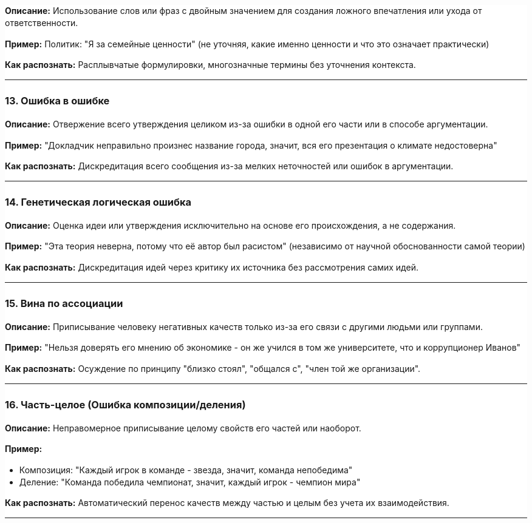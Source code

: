 **Описание:** Использование слов или фраз с двойным значением для создания ложного впечатления или ухода от ответственности.

**Пример:** Политик: "Я за семейные ценности" (не уточняя, какие именно ценности и что это означает практически)

**Как распознать:** Расплывчатые формулировки, многозначные термины без уточнения контекста.

---

### 13. **Ошибка в ошибке**

**Описание:** Отвержение всего утверждения целиком из-за ошибки в одной его части или в способе аргументации.

**Пример:** "Докладчик неправильно произнес название города, значит, вся его презентация о климате недостоверна"

**Как распознать:** Дискредитация всего сообщения из-за мелких неточностей или ошибок в аргументации.

---

### 14. **Генетическая логическая ошибка**

**Описание:** Оценка идеи или утверждения исключительно на основе его происхождения, а не содержания.

**Пример:** "Эта теория неверна, потому что её автор был расистом" (независимо от научной обоснованности самой теории)

**Как распознать:** Дискредитация идей через критику их источника без рассмотрения самих идей.

---

### 15. **Вина по ассоциации**

**Описание:** Приписывание человеку негативных качеств только из-за его связи с другими людьми или группами.

**Пример:** "Нельзя доверять его мнению об экономике - он же учился в том же университете, что и коррупционер Иванов"

**Как распознать:** Осуждение по принципу "близко стоял", "общался с", "член той же организации".

---

### 16. **Часть-целое (Ошибка композиции/деления)**

**Описание:** Неправомерное приписывание целому свойств его частей или наоборот.

**Пример:**

- Композиция: "Каждый игрок в команде - звезда, значит, команда непобедима"
- Деление: "Команда победила чемпионат, значит, каждый игрок - чемпион мира"

**Как распознать:** Автоматический перенос качеств между частью и целым без учета их взаимодействия.

---